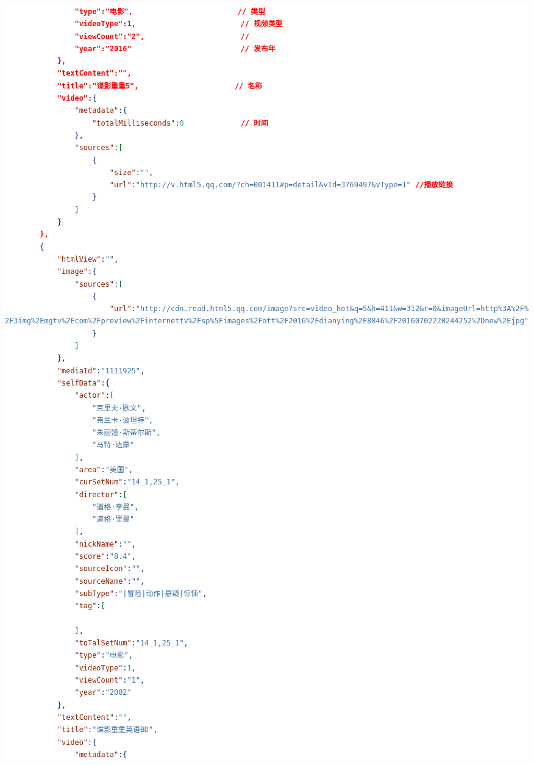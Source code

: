```json
                "type":"电影",                        // 类型
                "videoType":1,                        // 视频类型
                "viewCount":"2",                      // 
                "year":"2016"                         // 发布年
            },
            "textContent":"",
            "title":"谍影重重5",                      // 名称
            "video":{
                "metadata":{
                    "totalMilliseconds":0             // 时间
                },
                "sources":[
                    {
                        "size":"",
                        "url":"http://v.html5.qq.com/?ch=001411#p=detail&vId=3769497&vType=1" //播放链接
                    }
                ]
            }
        },
        {
            "htmlView":"",
            "image":{
                "sources":[
                    {
                        "url":"http://cdn.read.html5.qq.com/image?src=video_hot&q=5&h=411&w=312&r=0&imageUrl=http%3A%2F%2F3img%2Emgtv%2Ecom%2Fpreview%2Finternettv%2Fsp%5Fimages%2Fott%2F2016%2Fdianying%2F8846%2F20160702220244252%2Dnew%2Ejpg"
                    }
                ]
            },
            "mediaId":"1111925",
            "selfData":{
                "actor":[
                    "克里夫·欧文",
                    "弗兰卡·波坦特",
                    "朱丽娅·斯蒂尔斯",
                    "马特·达蒙"
                ],
                "area":"美国",
                "curSetNum":"14_1,25_1",
                "director":[
                    "道格·李曼",
                    "道格·里曼"
                ],
                "nickName":"",
                "score":"8.4",
                "sourceIcon":"",
                "sourceName":"",
                "subType":"|冒险|动作|悬疑|惊悚",
                "tag":[

                ],
                "toTalSetNum":"14_1,25_1",
                "type":"电影",
                "videoType":1,
                "viewCount":"1",
                "year":"2002"
            },
            "textContent":"",
            "title":"谍影重重英语BD",
            "video":{
                "metadata":{
```